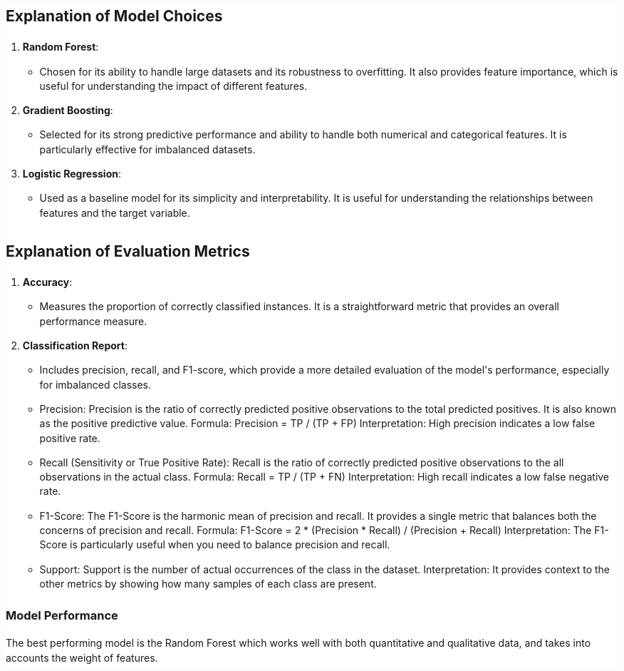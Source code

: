 


## Explanation of Model Choices

1. **Random Forest**:
    - Chosen for its ability to handle large datasets and its robustness to overfitting. It also provides feature importance, which is useful for understanding the impact of different features.

2. **Gradient Boosting**:
    - Selected for its strong predictive performance and ability to handle both numerical and categorical features. It is particularly effective for imbalanced datasets.

3. **Logistic Regression**:
    - Used as a baseline model for its simplicity and interpretability. It is useful for understanding the relationships between features and the target variable.

## Explanation of Evaluation Metrics

1. **Accuracy**:
    - Measures the proportion of correctly classified instances. It is a straightforward metric that provides an overall performance measure.

2. **Classification Report**:
    - Includes precision, recall, and F1-score, which provide a more detailed evaluation of the model's performance, especially for imbalanced classes.

    - Precision:
        Precision is the ratio of correctly predicted positive observations to the total predicted positives. It is also known as the positive predictive value.
        Formula: Precision = TP / (TP + FP)
        Interpretation: High precision indicates a low false positive rate.

    - Recall (Sensitivity or True Positive Rate):
        Recall is the ratio of correctly predicted positive observations to the all observations in the actual class.
        Formula: Recall = TP / (TP + FN)
        Interpretation: High recall indicates a low false negative rate.

    - F1-Score:
        The F1-Score is the harmonic mean of precision and recall. It provides a single metric that balances both the concerns of precision and recall.
        Formula: F1-Score = 2 * (Precision * Recall) / (Precision + Recall)
        Interpretation: The F1-Score is particularly useful when you need to balance precision and recall.

    - Support:
        Support is the number of actual occurrences of the class in the dataset.
        Interpretation: It provides context to the other metrics by showing how many samples of each class are present.



 ### Model Performance

 The best performing model is the Random Forest which works well with both quantitative and qualitative data, and takes into accounts the weight of features. 
